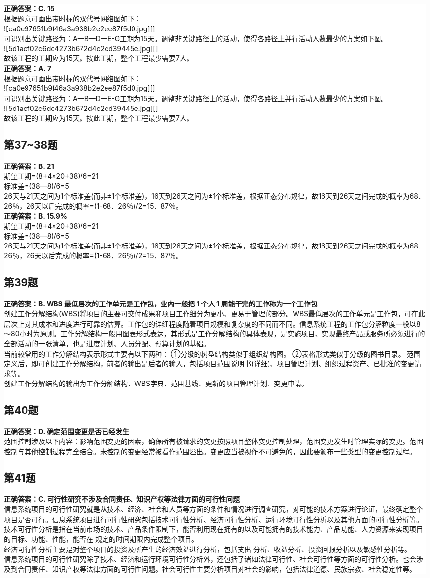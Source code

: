 **正确答案：C. 15**  
根据题意可画出带时标的双代号网络图如下：  
![ca0e97651b9f46a3a938b2e2ee87f5d0.jpg][]  
可识别出关键路径为：A—B—D—E-G工期为15天。调整非关键路径上的活动，使得各路径上并行活动人数最少的方案如下图。  
![5d1acf02c6dc4273b672d4c2cd39445e.jpg][]  
故该工程的工期应为15天。按此工期，整个工程最少需要7人。  
**正确答案：A. 7**  
根据题意可画出带时标的双代号网络图如下：  
![ca0e97651b9f46a3a938b2e2ee87f5d0.jpg][]  
可识别出关键路径为：A—B—D—E-G工期为15天。调整非关键路径上的活动，使得各路径上并行活动人数最少的方案如下图。  
![5d1acf02c6dc4273b672d4c2cd39445e.jpg][]  
故该工程的工期应为15天。按此工期，整个工程最少需要7人。  


## 第37~38题 ##

**正确答案：B. 21**  
期望工期=(8+4×20+38)/6=21  
标准差=(38—8)/6=5  
26天与21天之间为1个标准差(而非±1个标准差)，16天到26天之间为±1个标准差，根据正态分布规律，故16天到26天之间完成的概率为68．26％，26天以后完成的概率=(1-68．26％)/2=15．87％。  
**正确答案：B. 15.9%**  
期望工期=(8+4×20+38)/6=21  
标准差=(38—8)/6=5  
26天与21天之间为1个标准差(而非±1个标准差)，16天到26天之间为±1个标准差，根据正态分布规律，故16天到26天之间完成的概率为68．26％，26天以后完成的概率=(1-68．26％)/2=15．87％。  


## 第39题 ##

**正确答案：B. WBS 最低层次的工作单元是工作包，业内一般把 1 个人 1 周能干完的工作称为一个工作包**  
创建工作分解结构(WBS)将项目的主要可交付成果和项目工作细分为更小、更易于管理的部分。WBS最低层次的工作单元是工作包，可在此层次上对其成本和进度进行可靠的估算。工作包的详细程度随着项目规模和复杂度的不同而不同。信息系统工程的工作包分解粒度一般以8～80小时为原则。工作分解结构一般用图表形式表达，其形式是工作分解结构的具体表现，是实施项目、实现最终产品或服务所必须进行的全部活动的一张清单，也是进度计划、人员分配、预算计划的基础。  
当前较常用的工作分解结构表示形式主要有以下两种： ①分级的树型结构类似于组织结构图。 ②表格形式类似于分级的图书目录。 范围定义后，即可创建工作分解结构，前者的输出是后者的输入，包括项目范围说明书(详细)、项目管理计划、组织过程资产、已批准的变更请求等。  
创建工作分解结构的输出为工作分解结构、WBS字典、范围基线、更新的项目管理计划、变更申请。  


## 第40题 ##

**正确答案：D. 确定范围变更是否已经发生**  
范围控制涉及以下内容：影响范围变更的因素，确保所有被请求的变更按照项目整体变更控制处理，范围变更发生时管理实际的变更。范围控制与其他控制过程完全结合。未控制的变更经常被看作范围溢出。变更应当被视作不可避免的，因此要颁布一些类型的变更控制过程。  


## 第41题 ##

**正确答案：C. 可行性研究不涉及合同责任、知识产权等法律方面的可行性问题**  
信息系统项目的可行性研究就是从技术、经济、社会和人员等方面的条件和情况进行调查研究，对可能的技术方案进行论证，最终确定整个项目是否可行。信息系统项目进行可行性研究包括技术可行性分析、经济可行性分析、运行环境可行性分析以及其他方面的可行性分析等。  
技术可行性分析是指在当前市场的技术、产品条件限制下，能否利用现在拥有的以及可能拥有的技术能力、产品功能、人力资源来实现项目的目标、功能、性能，能否在 规定的时间期限内完成整个项目。  
经济可行性分析主要是对整个项目的投资及所产生的经济效益进行分析，包括支出 分析、收益分析、投资回报分析以及敏感性分析等。  
信息系统项目的可行性研究除了技术、经济和运行环境可行性分析外，还包括了诸如法律可行性、社会可行性等方面的可行性分析。也会涉及到合同责任、知识产权等法律方面的可行性问题。社会可行性主要分析项目对社会的影响，包括法律道德、民族宗教、社会稳定性等。  
